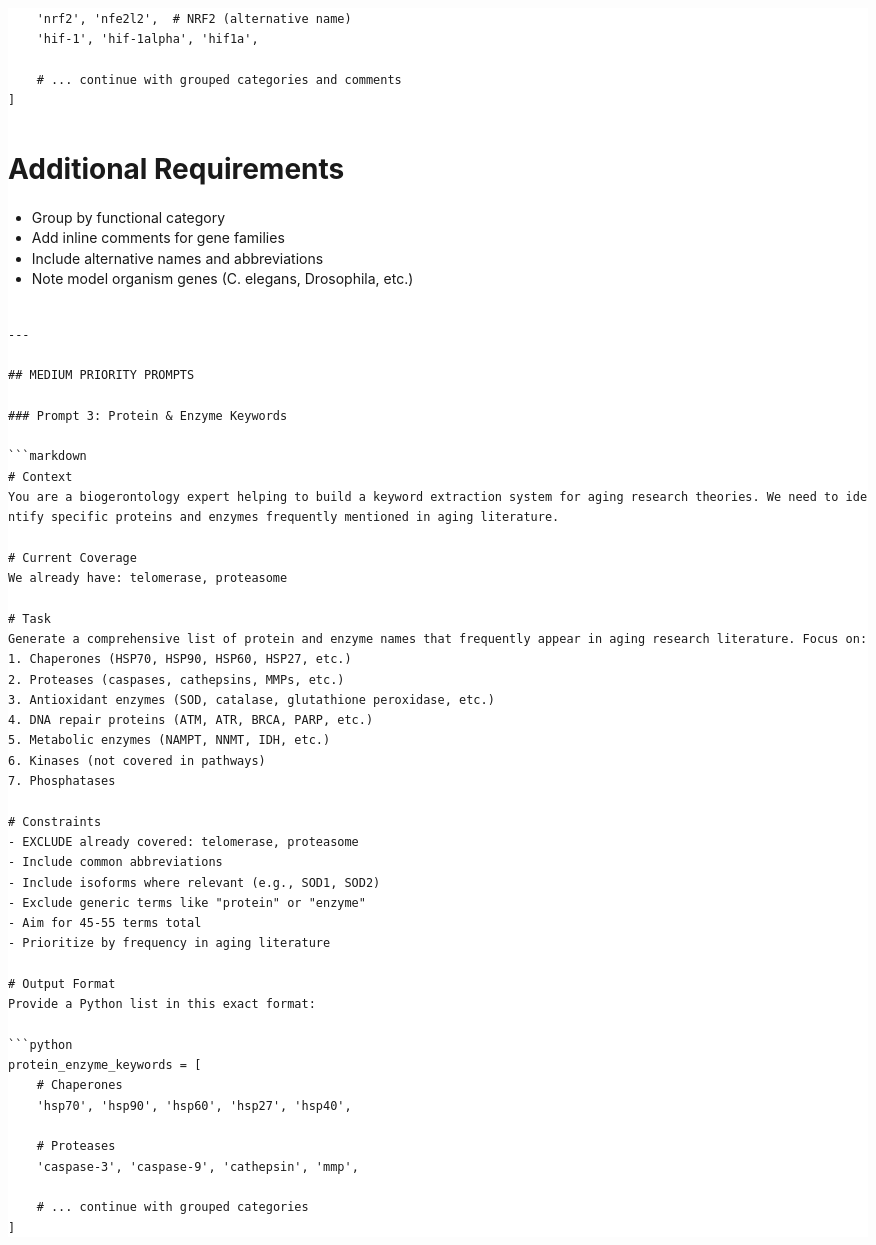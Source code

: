 ```
    'nrf2', 'nfe2l2',  # NRF2 (alternative name)
    'hif-1', 'hif-1alpha', 'hif1a',
    
    # ... continue with grouped categories and comments
]
```

# Additional Requirements
- Group by functional category
- Add inline comments for gene families
- Include alternative names and abbreviations
- Note model organism genes (C. elegans, Drosophila, etc.)
```

---

## MEDIUM PRIORITY PROMPTS

### Prompt 3: Protein & Enzyme Keywords

```markdown
# Context
You are a biogerontology expert helping to build a keyword extraction system for aging research theories. We need to identify specific proteins and enzymes frequently mentioned in aging literature.

# Current Coverage
We already have: telomerase, proteasome

# Task
Generate a comprehensive list of protein and enzyme names that frequently appear in aging research literature. Focus on:
1. Chaperones (HSP70, HSP90, HSP60, HSP27, etc.)
2. Proteases (caspases, cathepsins, MMPs, etc.)
3. Antioxidant enzymes (SOD, catalase, glutathione peroxidase, etc.)
4. DNA repair proteins (ATM, ATR, BRCA, PARP, etc.)
5. Metabolic enzymes (NAMPT, NNMT, IDH, etc.)
6. Kinases (not covered in pathways)
7. Phosphatases

# Constraints
- EXCLUDE already covered: telomerase, proteasome
- Include common abbreviations
- Include isoforms where relevant (e.g., SOD1, SOD2)
- Exclude generic terms like "protein" or "enzyme"
- Aim for 45-55 terms total
- Prioritize by frequency in aging literature

# Output Format
Provide a Python list in this exact format:

```python
protein_enzyme_keywords = [
    # Chaperones
    'hsp70', 'hsp90', 'hsp60', 'hsp27', 'hsp40',
    
    # Proteases
    'caspase-3', 'caspase-9', 'cathepsin', 'mmp',
    
    # ... continue with grouped categories
]
```
